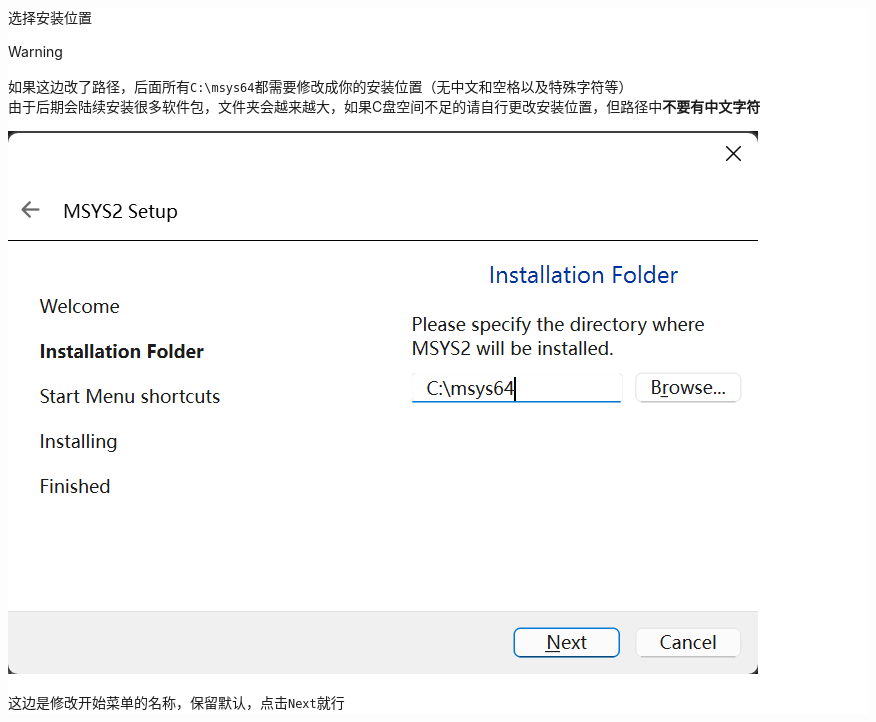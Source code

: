 选择安装位置

> [!WARNING]
>如果这边改了路径，后面所有`C:\msys64`都需要修改成你的安装位置（无中文和空格以及特殊字符等）  
>由于后期会陆续安装很多软件包，文件夹会越来越大，如果C盘空间不足的请自行更改安装位置，但路径中**不要有中文字符**

![](images/vscode/msys2-install-2.png)

这边是修改开始菜单的名称，保留默认，点击`Next`就行

